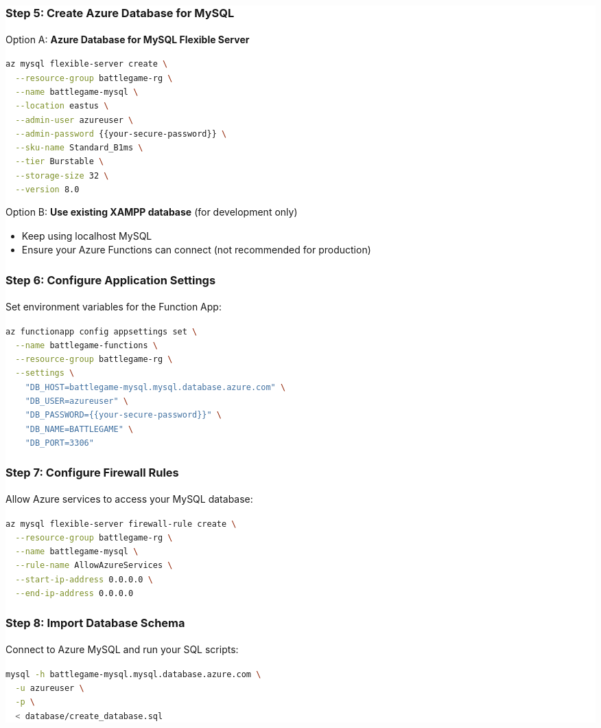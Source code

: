### Step 5: Create Azure Database for MySQL

Option A: **Azure Database for MySQL Flexible Server**

```bash
az mysql flexible-server create \
  --resource-group battlegame-rg \
  --name battlegame-mysql \
  --location eastus \
  --admin-user azureuser \
  --admin-password {{your-secure-password}} \
  --sku-name Standard_B1ms \
  --tier Burstable \
  --storage-size 32 \
  --version 8.0
```

Option B: **Use existing XAMPP database** (for development only)
- Keep using localhost MySQL
- Ensure your Azure Functions can connect (not recommended for production)

### Step 6: Configure Application Settings

Set environment variables for the Function App:

```bash
az functionapp config appsettings set \
  --name battlegame-functions \
  --resource-group battlegame-rg \
  --settings \
    "DB_HOST=battlegame-mysql.mysql.database.azure.com" \
    "DB_USER=azureuser" \
    "DB_PASSWORD={{your-secure-password}}" \
    "DB_NAME=BATTLEGAME" \
    "DB_PORT=3306"
```

### Step 7: Configure Firewall Rules

Allow Azure services to access your MySQL database:

```bash
az mysql flexible-server firewall-rule create \
  --resource-group battlegame-rg \
  --name battlegame-mysql \
  --rule-name AllowAzureServices \
  --start-ip-address 0.0.0.0 \
  --end-ip-address 0.0.0.0
```

### Step 8: Import Database Schema

Connect to Azure MySQL and run your SQL scripts:

```bash
mysql -h battlegame-mysql.mysql.database.azure.com \
  -u azureuser \
  -p \
  < database/create_database.sql
```
